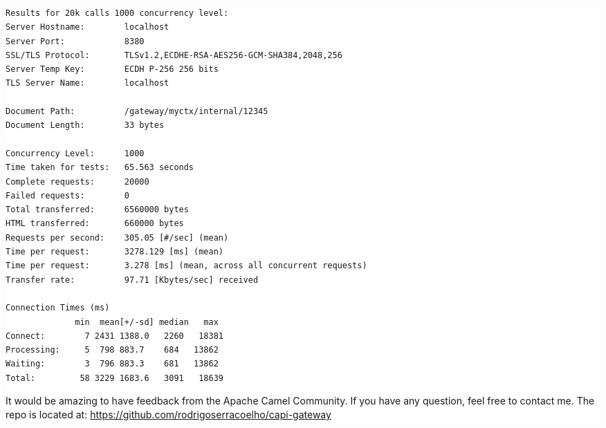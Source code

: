     Results for 20k calls 1000 concurrency level:
    Server Hostname:        localhost
    Server Port:            8380
    SSL/TLS Protocol:       TLSv1.2,ECDHE-RSA-AES256-GCM-SHA384,2048,256
    Server Temp Key:        ECDH P-256 256 bits
    TLS Server Name:        localhost

    Document Path:          /gateway/myctx/internal/12345
    Document Length:        33 bytes

    Concurrency Level:      1000
    Time taken for tests:   65.563 seconds
    Complete requests:      20000
    Failed requests:        0
    Total transferred:      6560000 bytes
    HTML transferred:       660000 bytes
    Requests per second:    305.05 [#/sec] (mean)
    Time per request:       3278.129 [ms] (mean)
    Time per request:       3.278 [ms] (mean, across all concurrent requests)
    Transfer rate:          97.71 [Kbytes/sec] received

    Connection Times (ms)
                  min  mean[+/-sd] median   max
    Connect:        7 2431 1388.0   2260   18381
    Processing:     5  798 883.7    684   13862
    Waiting:        3  796 883.3    681   13862
    Total:         58 3229 1683.6   3091   18639

It would be amazing to have feedback from the Apache Camel Community. If you have any question, feel free to contact me.
The repo is located at: https://github.com/rodrigoserracoelho/capi-gateway

